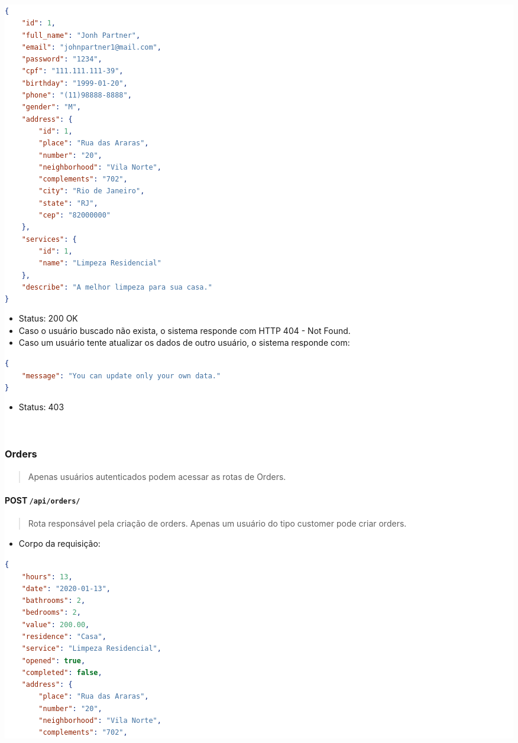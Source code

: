 ```json
{   
    "id": 1,
    "full_name": "Jonh Partner",
    "email": "johnpartner1@mail.com",
    "password": "1234",
    "cpf": "111.111.111-39",
    "birthday": "1999-01-20",
    "phone": "(11)98888-8888",
    "gender": "M",
    "address": {
        "id": 1,
    	"place": "Rua das Araras",
		"number": "20",
		"neighborhood": "Vila Norte",
		"complements": "702",
		"city": "Rio de Janeiro",
		"state": "RJ",
		"cep": "82000000"
    },
    "services": {
        "id": 1,
        "name": "Limpeza Residencial"
    },
    "describe": "A melhor limpeza para sua casa."
}
```

- Status: 200 OK
- Caso o usuário buscado não exista, o sistema responde com HTTP 404 - Not Found.
- Caso um usuário tente atualizar os dados de outro usuário, o sistema responde com:

```json
{
    "message": "You can update only your own data."
}
```

- Status: 403

<br>

### Orders

> Apenas usuários autenticados podem acessar as rotas de Orders. 

#### POST `/api/orders/`

> Rota responsável pela criação de orders. Apenas um usuário do tipo customer pode criar orders.

- Corpo da requisição:

```json
{
    "hours": 13,
    "date": "2020-01-13",
    "bathrooms": 2,
    "bedrooms": 2,
    "value": 200.00,
    "residence": "Casa",
    "service": "Limpeza Residencial",
    "opened": true,
    "completed": false,
    "address": {
        "place": "Rua das Araras",
		"number": "20",
		"neighborhood": "Vila Norte",
		"complements": "702",
```